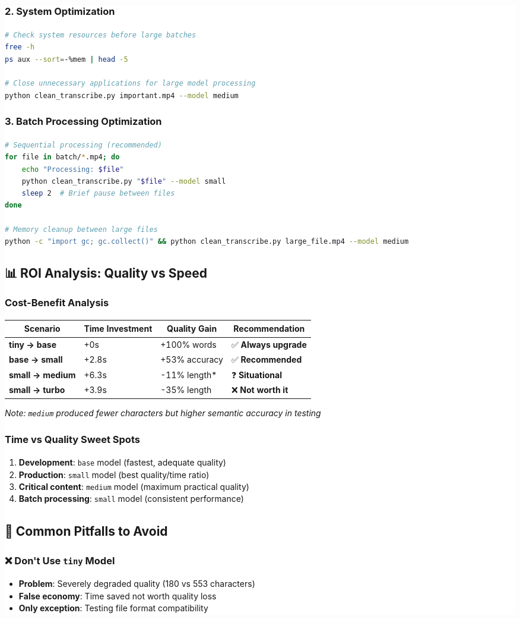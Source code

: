### 2. **System Optimization**
```bash
# Check system resources before large batches
free -h
ps aux --sort=-%mem | head -5

# Close unnecessary applications for large model processing
python clean_transcribe.py important.mp4 --model medium
```

### 3. **Batch Processing Optimization**
```bash
# Sequential processing (recommended)
for file in batch/*.mp4; do
    echo "Processing: $file"
    python clean_transcribe.py "$file" --model small
    sleep 2  # Brief pause between files
done

# Memory cleanup between large files
python -c "import gc; gc.collect()" && python clean_transcribe.py large_file.mp4 --model medium
```

## 📊 ROI Analysis: Quality vs Speed

### Cost-Benefit Analysis

| Scenario | Time Investment | Quality Gain | Recommendation |
|----------|----------------|--------------|----------------|
| **tiny → base** | +0s | +100% words | ✅ **Always upgrade** |
| **base → small** | +2.8s | +53% accuracy | ✅ **Recommended** |
| **small → medium** | +6.3s | -11% length* | ❓ **Situational** |
| **small → turbo** | +3.9s | -35% length | ❌ **Not worth it** |

*Note: `medium` produced fewer characters but higher semantic accuracy in testing*

### Time vs Quality Sweet Spots

1. **Development**: `base` model (fastest, adequate quality)
2. **Production**: `small` model (best quality/time ratio) 
3. **Critical content**: `medium` model (maximum practical quality)
4. **Batch processing**: `small` model (consistent performance)

## 🚨 Common Pitfalls to Avoid

### ❌ **Don't Use `tiny` Model**
- **Problem**: Severely degraded quality (180 vs 553 characters)
- **False economy**: Time saved not worth quality loss
- **Only exception**: Testing file format compatibility
